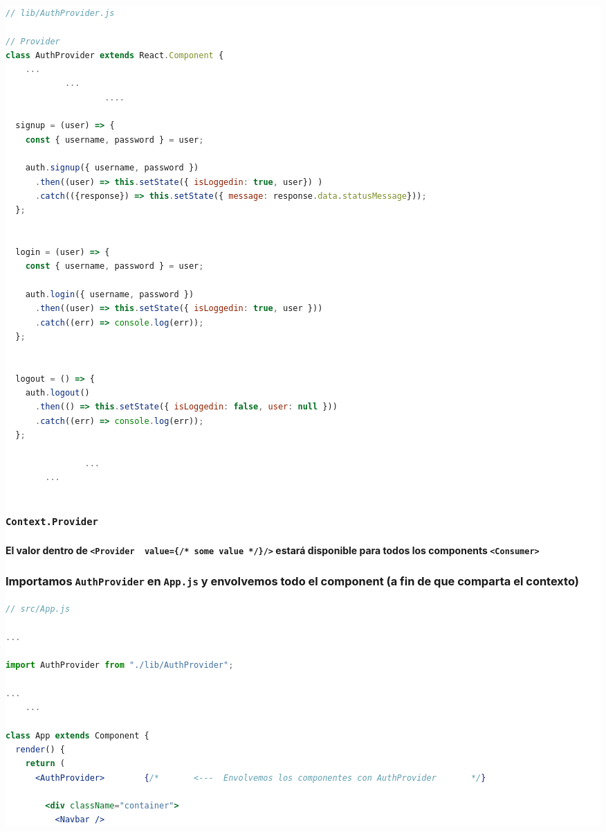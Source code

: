 ```jsx
// lib/AuthProvider.js

// Provider
class AuthProvider extends React.Component {
  	...
    		...
    				....
    
  signup = (user) => {
    const { username, password } = user;
    
    auth.signup({ username, password })
      .then((user) => this.setState({ isLoggedin: true, user}) )
      .catch(({response}) => this.setState({ message: response.data.statusMessage}));
  };


  login = (user) => {
    const { username, password } = user;

    auth.login({ username, password })
      .then((user) => this.setState({ isLoggedin: true, user }))
      .catch((err) => console.log(err));
  };


  logout = () => {
    auth.logout()
      .then(() => this.setState({ isLoggedin: false, user: null }))
      .catch((err) => console.log(err));
  };

				...
		...
  
```

### `Context.Provider`

#### El valor dentro de `<Provider  value={/* some value */}/>` estará disponible para todos los components `<Consumer>`

### Importamos `AuthProvider` en `App.js` y envolvemos todo el component (a fin de que comparta el contexto)

```jsx
// src/App.js

...

import AuthProvider from "./lib/AuthProvider";

...
	...

class App extends Component {
  render() {
    return (
      <AuthProvider>        {/*       <---  Envolvemos los componentes con AuthProvider       */}
       
        <div className="container">
          <Navbar />
```